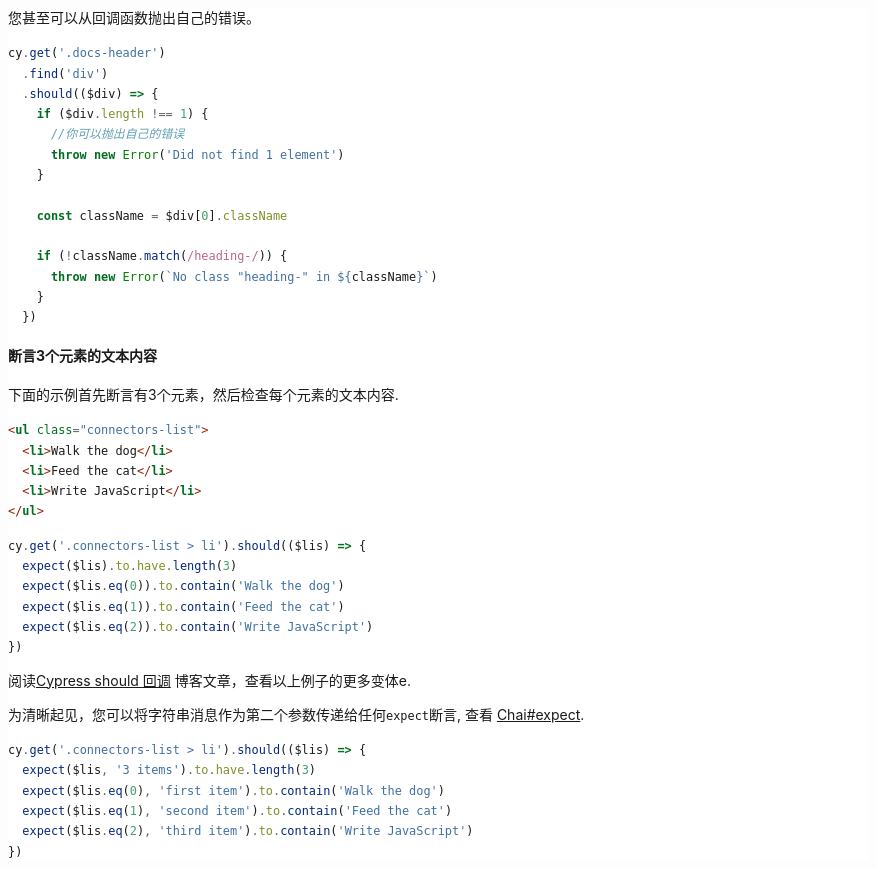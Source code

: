 您甚至可以从回调函数抛出自己的错误。

```js
cy.get('.docs-header')
  .find('div')
  .should(($div) => {
    if ($div.length !== 1) {
      //你可以抛出自己的错误
      throw new Error('Did not find 1 element')
    }

    const className = $div[0].className

    if (!className.match(/heading-/)) {
      throw new Error(`No class "heading-" in ${className}`)
    }
  })
```

#### 断言3个元素的文本内容

下面的示例首先断言有3个元素，然后检查每个元素的文本内容.

```html
<ul class="connectors-list">
  <li>Walk the dog</li>
  <li>Feed the cat</li>
  <li>Write JavaScript</li>
</ul>
```

```javascript
cy.get('.connectors-list > li').should(($lis) => {
  expect($lis).to.have.length(3)
  expect($lis.eq(0)).to.contain('Walk the dog')
  expect($lis.eq(1)).to.contain('Feed the cat')
  expect($lis.eq(2)).to.contain('Write JavaScript')
})
```

<Alert type="info">

阅读[Cypress should 回调](https://glebbahmutov.com/blog/cypress-should-callback/) 博客文章，查看以上例子的更多变体e.

</Alert>

为清晰起见，您可以将字符串消息作为第二个参数传递给任何`expect`断言, 查看 [Chai#expect](https://www.chaijs.com/guide/styles/#expect).

```javascript
cy.get('.connectors-list > li').should(($lis) => {
  expect($lis, '3 items').to.have.length(3)
  expect($lis.eq(0), 'first item').to.contain('Walk the dog')
  expect($lis.eq(1), 'second item').to.contain('Feed the cat')
  expect($lis.eq(2), 'third item').to.contain('Write JavaScript')
})
```
